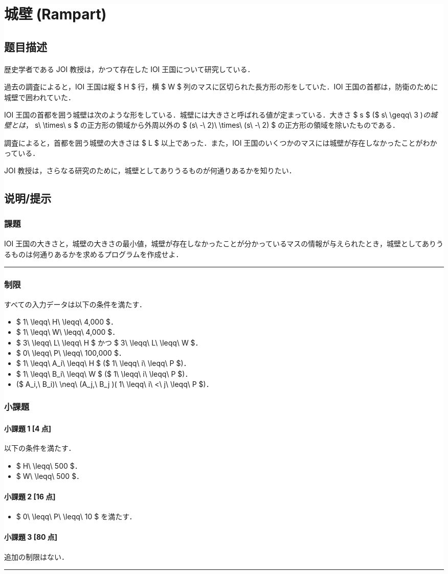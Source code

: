 # 城壁 (Rampart)

## 题目描述

[problemUrl]: https://atcoder.jp/contests/joi2015ho/tasks/joi2015ho_e

歴史学者である JOI 教授は，かつて存在した IOI 王国について研究している．

過去の調査によると，IOI 王国は縦 $ H $ 行，横 $ W $ 列のマスに区切られた長方形の形をしていた．IOI 王国の首都は，防衛のために城壁で囲われていた．

IOI 王国の首都を囲う城壁は次のような形をしている．城壁には大きさと呼ばれる値が定まっている．大きさ $ s $ ($ s\ \geqq\ 3 $) の城壁とは，$ s\ \times\ s $ の正方形の領域から外周以外の $ (s\ -\ 2)\ \times\ (s\ -\ 2) $ の正方形の領域を除いたものである．

調査によると，首都を囲う城壁の大きさは $ L $ 以上であった．また，IOI 王国のいくつかのマスには城壁が存在しなかったことがわかっている．

JOI 教授は，さらなる研究のために，城壁としてありうるものが何通りあるかを知りたい．

## 说明/提示

### 課題

IOI 王国の大きさと，城壁の大きさの最小値，城壁が存在しなかったことが分かっているマスの情報が与えられたとき，城壁としてありうるものは何通りあるかを求めるプログラムを作成せよ．

- - - - - -

### 制限

すべての入力データは以下の条件を満たす．

- $ 1\ \leqq\ H\ \leqq\ 4\,000 $．
- $ 1\ \leqq\ W\ \leqq\ 4\,000 $．
- $ 3\ \leqq\ L\ \leqq\ H $ かつ $ 3\ \leqq\ L\ \leqq\ W $．
- $ 0\ \leqq\ P\ \leqq\ 100\,000 $．
- $ 1\ \leqq\ A_i\ \leqq\ H $ ($ 1\ \leqq\ i\ \leqq\ P $)．
- $ 1\ \leqq\ B_i\ \leqq\ W $ ($ 1\ \leqq\ i\ \leqq\ P $)．
- ($ A_i,\ B_i)\ \neq\ (A_j,\ B_j $) ($ 1\ \leqq\ i\ <\ j\ \leqq\ P $)．

### 小課題

#### 小課題 1 \[4 点\]

以下の条件を満たす．

- $ H\ \leqq\ 500 $．
- $ W\ \leqq\ 500 $．

#### 小課題 2 \[16 点\]

- $ 0\ \leqq\ P\ \leqq\ 10 $ を満たす．

#### 小課題 3 \[80 点\]

追加の制限はない．

- - - - - -
